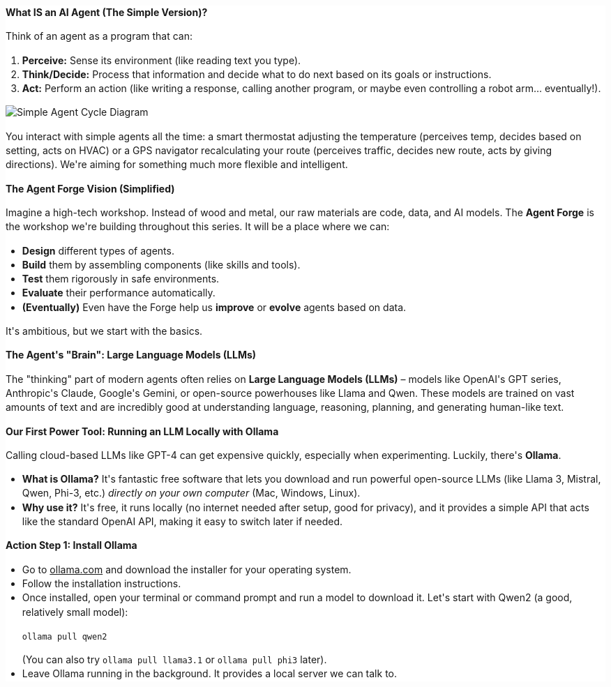 **What IS an AI Agent (The Simple Version)?**

Think of an agent as a program that can:

1.  **Perceive:** Sense its environment (like reading text you type).
2.  **Think/Decide:** Process that information and decide what to do next based on its goals or instructions.
3.  **Act:** Perform an action (like writing a response, calling another program, or maybe even controlling a robot arm... eventually!).

![Simple Agent Cycle Diagram](https://via.placeholder.com/400x200.png?text=Agent+Cycle:+Perceive+->+Decide+->+Act)

You interact with simple agents all the time: a smart thermostat adjusting the temperature (perceives temp, decides based on setting, acts on HVAC) or a GPS navigator recalculating your route (perceives traffic, decides new route, acts by giving directions). We're aiming for something much more flexible and intelligent.

**The Agent Forge Vision (Simplified)**

Imagine a high-tech workshop. Instead of wood and metal, our raw materials are code, data, and AI models. The **Agent Forge** is the workshop we're building throughout this series. It will be a place where we can:

*   **Design** different types of agents.
*   **Build** them by assembling components (like skills and tools).
*   **Test** them rigorously in safe environments.
*   **Evaluate** their performance automatically.
*   **(Eventually)** Even have the Forge help us **improve** or **evolve** agents based on data.

It's ambitious, but we start with the basics.

**The Agent's "Brain": Large Language Models (LLMs)**

The "thinking" part of modern agents often relies on **Large Language Models (LLMs)** – models like OpenAI's GPT series, Anthropic's Claude, Google's Gemini, or open-source powerhouses like Llama and Qwen. These models are trained on vast amounts of text and are incredibly good at understanding language, reasoning, planning, and generating human-like text.

**Our First Power Tool: Running an LLM Locally with Ollama**

Calling cloud-based LLMs like GPT-4 can get expensive quickly, especially when experimenting. Luckily, there's **Ollama**.

*   **What is Ollama?** It's fantastic free software that lets you download and run powerful open-source LLMs (like Llama 3, Mistral, Qwen, Phi-3, etc.) *directly on your own computer* (Mac, Windows, Linux).
*   **Why use it?** It's free, it runs locally (no internet needed after setup, good for privacy), and it provides a simple API that acts like the standard OpenAI API, making it easy to switch later if needed.

**Action Step 1: Install Ollama**

*   Go to [ollama.com](https://ollama.com/) and download the installer for your operating system.
*   Follow the installation instructions.
*   Once installed, open your terminal or command prompt and run a model to download it. Let's start with Qwen2 (a good, relatively small model):
    ```bash
    ollama pull qwen2
    ```
    (You can also try `ollama pull llama3.1` or `ollama pull phi3` later).
*   Leave Ollama running in the background. It provides a local server we can talk to.
